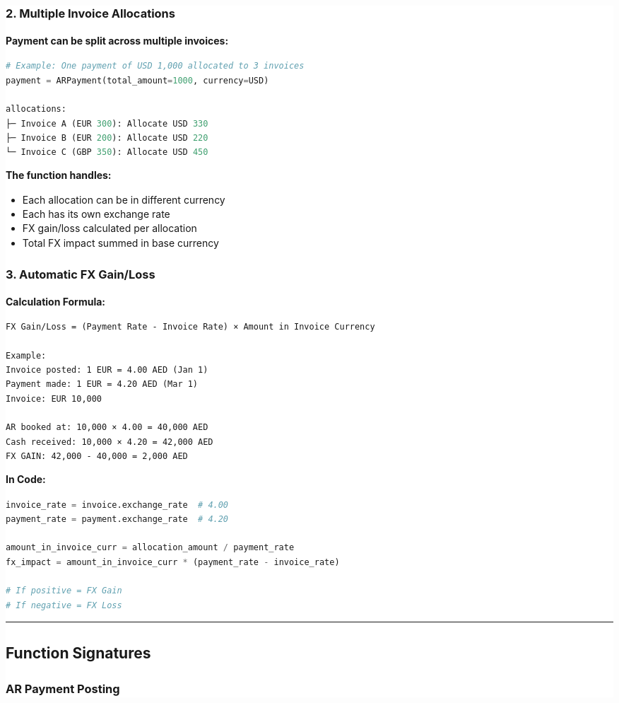 ### 2. Multiple Invoice Allocations

**Payment can be split across multiple invoices:**

```python
# Example: One payment of USD 1,000 allocated to 3 invoices
payment = ARPayment(total_amount=1000, currency=USD)

allocations:
├─ Invoice A (EUR 300): Allocate USD 330
├─ Invoice B (EUR 200): Allocate USD 220  
└─ Invoice C (GBP 350): Allocate USD 450
```

**The function handles:**
- Each allocation can be in different currency
- Each has its own exchange rate
- FX gain/loss calculated per allocation
- Total FX impact summed in base currency

### 3. Automatic FX Gain/Loss

**Calculation Formula:**
```
FX Gain/Loss = (Payment Rate - Invoice Rate) × Amount in Invoice Currency

Example:
Invoice posted: 1 EUR = 4.00 AED (Jan 1)
Payment made: 1 EUR = 4.20 AED (Mar 1)
Invoice: EUR 10,000

AR booked at: 10,000 × 4.00 = 40,000 AED
Cash received: 10,000 × 4.20 = 42,000 AED
FX GAIN: 42,000 - 40,000 = 2,000 AED
```

**In Code:**
```python
invoice_rate = invoice.exchange_rate  # 4.00
payment_rate = payment.exchange_rate  # 4.20

amount_in_invoice_curr = allocation_amount / payment_rate
fx_impact = amount_in_invoice_curr * (payment_rate - invoice_rate)

# If positive = FX Gain
# If negative = FX Loss
```

---

## Function Signatures

### AR Payment Posting

